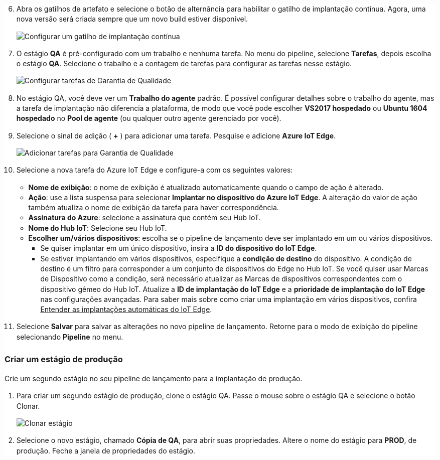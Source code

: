6. Abra os gatilhos de artefato e selecione o botão de alternância para habilitar o gatilho de implantação contínua. Agora, uma nova versão será criada sempre que um novo build estiver disponível.

   ![Configurar um gatilho de implantação contínua](./media/how-to-ci-cd/add-a-trigger.png)

7. O estágio **QA** é pré-configurado com um trabalho e nenhuma tarefa. No menu do pipeline, selecione **Tarefas**, depois escolha o estágio **QA**.  Selecione o trabalho e a contagem de tarefas para configurar as tarefas nesse estágio.

    ![Configurar tarefas de Garantia de Qualidade](./media/how-to-ci-cd/view-stage-tasks.png)

8. No estágio QA, você deve ver um **Trabalho do agente** padrão. É possível configurar detalhes sobre o trabalho do agente, mas a tarefa de implantação não diferencia a plataforma, de modo que você pode escolher **VS2017 hospedado** ou **Ubuntu 1604 hospedado** no **Pool de agente** (ou qualquer outro agente gerenciado por você). 

9. Selecione o sinal de adição ( **+** ) para adicionar uma tarefa. Pesquise e adicione **Azure IoT Edge**. 

    ![Adicionar tarefas para Garantia de Qualidade](./media/how-to-ci-cd/add-task-qa.png)

10. Selecione a nova tarefa do Azure IoT Edge e configure-a com os seguintes valores:

    * **Nome de exibição**: o nome de exibição é atualizado automaticamente quando o campo de ação é alterado. 
    * **Ação**: use a lista suspensa para selecionar **Implantar no dispositivo do Azure IoT Edge**. A alteração do valor de ação também atualiza o nome de exibição da tarefa para haver correspondência.
    * **Assinatura do Azure**: selecione a assinatura que contém seu Hub IoT.
    * **Nome do Hub IoT**: Selecione seu Hub IoT. 
    * **Escolher um/vários dispositivos**: escolha se o pipeline de lançamento deve ser implantado em um ou vários dispositivos. 
      * Se quiser implantar em um único dispositivo, insira a **ID do dispositivo do IoT Edge**. 
      * Se estiver implantando em vários dispositivos, especifique a **condição de destino** do dispositivo. A condição de destino é um filtro para corresponder a um conjunto de dispositivos do Edge no Hub IoT. Se você quiser usar Marcas de Dispositivo como a condição, será necessário atualizar as Marcas de dispositivos correspondentes com o dispositivo gêmeo do Hub IoT. Atualize a **ID de implantação do IoT Edge** e a **prioridade de implantação do IoT Edge** nas configurações avançadas. Para saber mais sobre como criar uma implantação em vários dispositivos, confira [Entender as implantações automáticas do IoT Edge](module-deployment-monitoring.md).

11. Selecione **Salvar** para salvar as alterações no novo pipeline de lançamento. Retorne para o modo de exibição do pipeline selecionando **Pipeline** no menu. 

### <a name="create-production-stage"></a>Criar um estágio de produção

Crie um segundo estágio no seu pipeline de lançamento para a implantação de produção. 

1. Para criar um segundo estágio de produção, clone o estágio QA. Passe o mouse sobre o estágio QA e selecione o botão Clonar. 

    ![Clonar estágio](./media/how-to-ci-cd/clone-stage.png)

2. Selecione o novo estágio, chamado **Cópia de QA**, para abrir suas propriedades. Altere o nome do estágio para **PROD**, de produção. Feche a janela de propriedades do estágio. 
